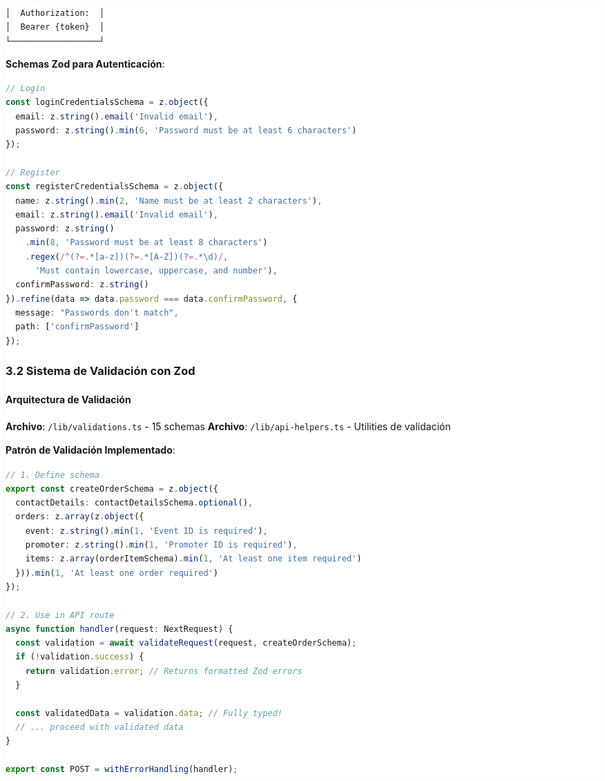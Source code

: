 ```
│  Authorization:  │
│  Bearer {token}  │
└──────────────────┘
```

**Schemas Zod para Autenticación**:

```typescript
// Login
const loginCredentialsSchema = z.object({
  email: z.string().email('Invalid email'),
  password: z.string().min(6, 'Password must be at least 6 characters')
});

// Register
const registerCredentialsSchema = z.object({
  name: z.string().min(2, 'Name must be at least 2 characters'),
  email: z.string().email('Invalid email'),
  password: z.string()
    .min(8, 'Password must be at least 8 characters')
    .regex(/^(?=.*[a-z])(?=.*[A-Z])(?=.*\d)/,
      'Must contain lowercase, uppercase, and number'),
  confirmPassword: z.string()
}).refine(data => data.password === data.confirmPassword, {
  message: "Passwords don't match",
  path: ['confirmPassword']
});
```

### 3.2 Sistema de Validación con Zod

#### Arquitectura de Validación

**Archivo**: `/lib/validations.ts` - 15 schemas
**Archivo**: `/lib/api-helpers.ts` - Utilities de validación

**Patrón de Validación Implementado**:

```typescript
// 1. Define schema
export const createOrderSchema = z.object({
  contactDetails: contactDetailsSchema.optional(),
  orders: z.array(z.object({
    event: z.string().min(1, 'Event ID is required'),
    promoter: z.string().min(1, 'Promoter ID is required'),
    items: z.array(orderItemSchema).min(1, 'At least one item required')
  })).min(1, 'At least one order required')
});

// 2. Use in API route
async function handler(request: NextRequest) {
  const validation = await validateRequest(request, createOrderSchema);
  if (!validation.success) {
    return validation.error; // Returns formatted Zod errors
  }

  const validatedData = validation.data; // Fully typed!
  // ... proceed with validated data
}

export const POST = withErrorHandling(handler);
```
